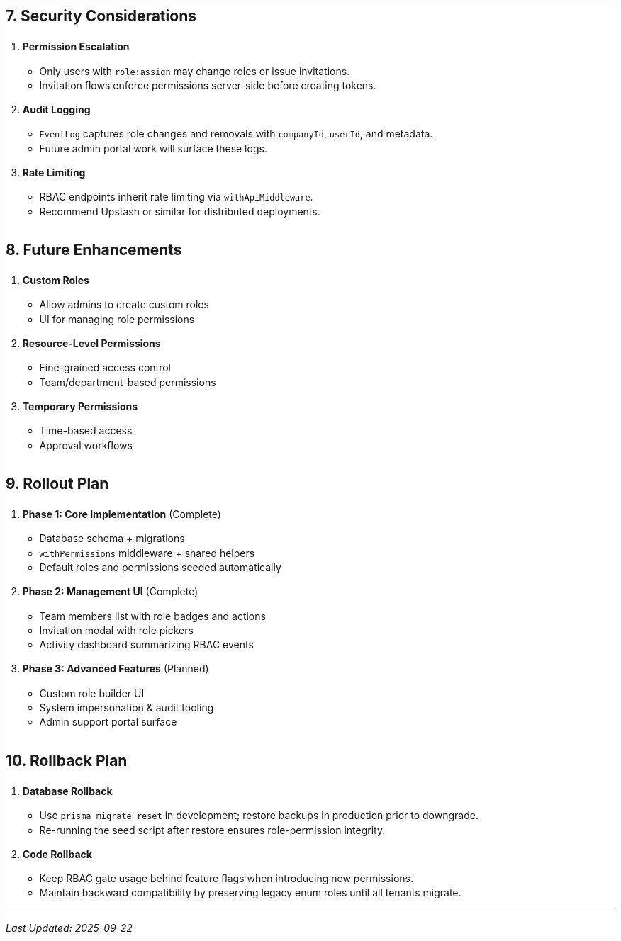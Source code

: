 ## 7. Security Considerations

1. **Permission Escalation**
   - Only users with `role:assign` may change roles or issue invitations.
   - Invitation flows enforce permissions server-side before creating tokens.

2. **Audit Logging**
   - `EventLog` captures role changes and removals with `companyId`, `userId`, and metadata.
   - Future admin portal work will surface these logs.

3. **Rate Limiting**
   - RBAC endpoints inherit rate limiting via `withApiMiddleware`.
   - Recommend Upstash or similar for distributed deployments.

## 8. Future Enhancements

1. **Custom Roles**
   - Allow admins to create custom roles
   - UI for managing role permissions

2. **Resource-Level Permissions**
   - Fine-grained access control
   - Team/department-based permissions

3. **Temporary Permissions**
   - Time-based access
   - Approval workflows

## 9. Rollout Plan

1. **Phase 1: Core Implementation** (Complete)
   - Database schema + migrations
   - `withPermissions` middleware + shared helpers
   - Default roles and permissions seeded automatically

2. **Phase 2: Management UI** (Complete)
   - Team members list with role badges and actions
   - Invitation modal with role pickers
   - Activity dashboard summarizing RBAC events

3. **Phase 3: Advanced Features** (Planned)
   - Custom role builder UI
   - System impersonation & audit tooling
   - Admin support portal surface

## 10. Rollback Plan

1. **Database Rollback**
   - Use `prisma migrate reset` in development; restore backups in production prior to downgrade.
   - Re-running the seed script after restore ensures role-permission integrity.

2. **Code Rollback**
   - Keep RBAC gate usage behind feature flags when introducing new permissions.
   - Maintain backward compatibility by preserving legacy enum roles until all tenants migrate.

---
*Last Updated: 2025-09-22*
